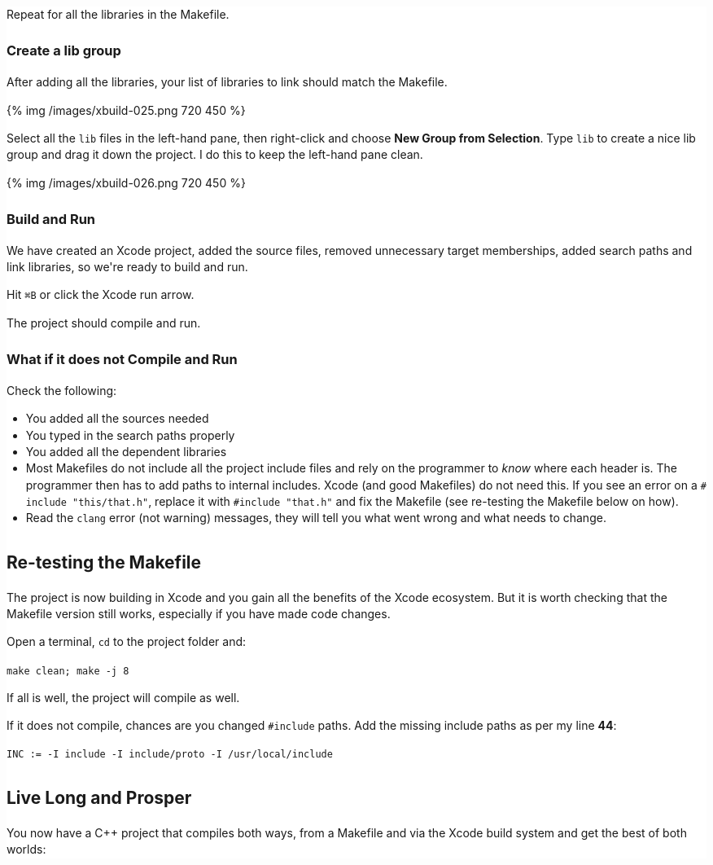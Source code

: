 Repeat for all the libraries in the Makefile.

### Create a lib group

After adding all the libraries, your list of libraries to link should match the Makefile.

{% img /images/xbuild-025.png 720 450 %}

Select all the `lib` files in the left-hand pane, then right-click and choose **New Group from Selection**. Type `lib` to create a nice lib group and drag it down the project. <span class="light">I do this to keep the left-hand pane clean.</span>

{% img /images/xbuild-026.png 720 450 %}

### Build and Run

We have created an Xcode project, added the source files, removed unnecessary target memberships, added search paths and link libraries, so we're ready to build and run.

Hit `⌘B` or click the Xcode run arrow.

The project should compile and run.

### What if it does not Compile and Run

Check the following:

* You added all the sources needed
* You typed in the search paths properly
* You added all the dependent libraries
* Most Makefiles do not include all the project include files and rely on the programmer to *know* where each header is. The programmer then has to add paths to internal includes. Xcode (and good Makefiles) do not need this. If you see an error on a `#include "this/that.h"`, replace it with `#include "that.h"` and fix the Makefile (see re-testing the Makefile below on how).
* Read the `clang` error (not warning) messages, they will tell you what went wrong and what needs to change.

## Re-testing the Makefile

The project is now building in Xcode and you gain all the benefits of the Xcode ecosystem. But it is worth checking that the Makefile version still works, especially if you have made code changes.

Open a terminal, `cd` to the project folder and:

	make clean; make -j 8
	
If all is well, the project will compile as well.

If it does not compile, chances are you changed `#include` paths. Add the missing include paths as per my line **44**:

	INC := -I include -I include/proto -I /usr/local/include
	
## Live Long and Prosper

You now have a C++ project that compiles both ways, from a Makefile and via the Xcode build system and get the best of both worlds:
